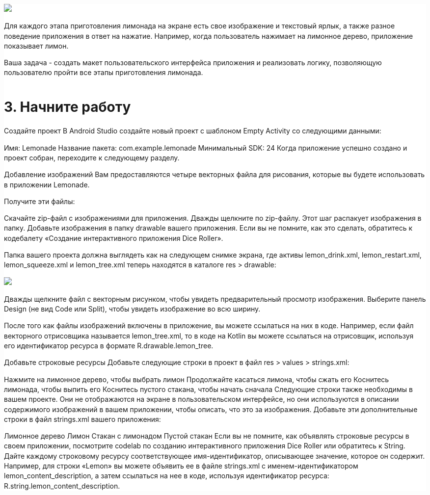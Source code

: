 
![](https://developer.android.com/static/codelabs/basic-android-kotlin-compose-button-click-practice-problem/img/89cec3022a462039_856.png)

Для каждого этапа приготовления лимонада на экране есть свое изображение и текстовый ярлык, а также разное поведение приложения в ответ на нажатие. Например, когда пользователь нажимает на лимонное дерево, приложение показывает лимон.

Ваша задача - создать макет пользовательского интерфейса приложения и реализовать логику, позволяющую пользователю пройти все этапы приготовления лимонада.

# 3. Начните работу
Создайте проект
В Android Studio создайте новый проект с шаблоном Empty Activity со следующими данными:

Имя: Lemonade
Название пакета: com.example.lemonade
Минимальный SDK: 24
Когда приложение успешно создано и проект собран, переходите к следующему разделу.

Добавление изображений
Вам предоставляются четыре векторных файла для рисования, которые вы будете использовать в приложении Lemonade.

Получите эти файлы:

Скачайте zip-файл с изображениями для приложения.
Дважды щелкните по zip-файлу. Этот шаг распакует изображения в папку.
Добавьте изображения в папку drawable вашего приложения. Если вы не помните, как это сделать, обратитесь к кодебалету «Создание интерактивного приложения Dice Roller».

Папка вашего проекта должна выглядеть как на следующем снимке экрана, где активы lemon_drink.xml, lemon_restart.xml, lemon_squeeze.xml и lemon_tree.xml теперь находятся в каталоге res > drawable:


![](https://developer.android.com/static/codelabs/basic-android-kotlin-compose-button-click-practice-problem/img/ccc5a4aa8a7e9fbd_856.png)

Дважды щелкните файл с векторным рисунком, чтобы увидеть предварительный просмотр изображения.
Выберите панель Design (не вид Code или Split), чтобы увидеть изображение во всю ширину.


После того как файлы изображений включены в приложение, вы можете ссылаться на них в коде. Например, если файл векторного отрисовщика называется lemon_tree.xml, то в коде на Kotlin вы можете ссылаться на отрисовщик, используя его идентификатор ресурса в формате R.drawable.lemon_tree.

Добавьте строковые ресурсы
Добавьте следующие строки в проект в файл res > values > strings.xml:

Нажмите на лимонное дерево, чтобы выбрать лимон
Продолжайте касаться лимона, чтобы сжать его
Коснитесь лимонада, чтобы выпить его
Коснитесь пустого стакана, чтобы начать сначала
Следующие строки также необходимы в вашем проекте. Они не отображаются на экране в пользовательском интерфейсе, но они используются в описании содержимого изображений в вашем приложении, чтобы описать, что это за изображения. Добавьте эти дополнительные строки в файл strings.xml вашего приложения:

Лимонное дерево
Лимон
Стакан с лимонадом
Пустой стакан
Если вы не помните, как объявлять строковые ресурсы в своем приложении, посмотрите codelab по созданию интерактивного приложения Dice Roller или обратитесь к String. Дайте каждому строковому ресурсу соответствующее имя-идентификатор, описывающее значение, которое он содержит. Например, для строки «Lemon» вы можете объявить ее в файле strings.xml с именем-идентификатором lemon_content_description, а затем ссылаться на нее в коде, используя идентификатор ресурса: R.string.lemon_content_description.
